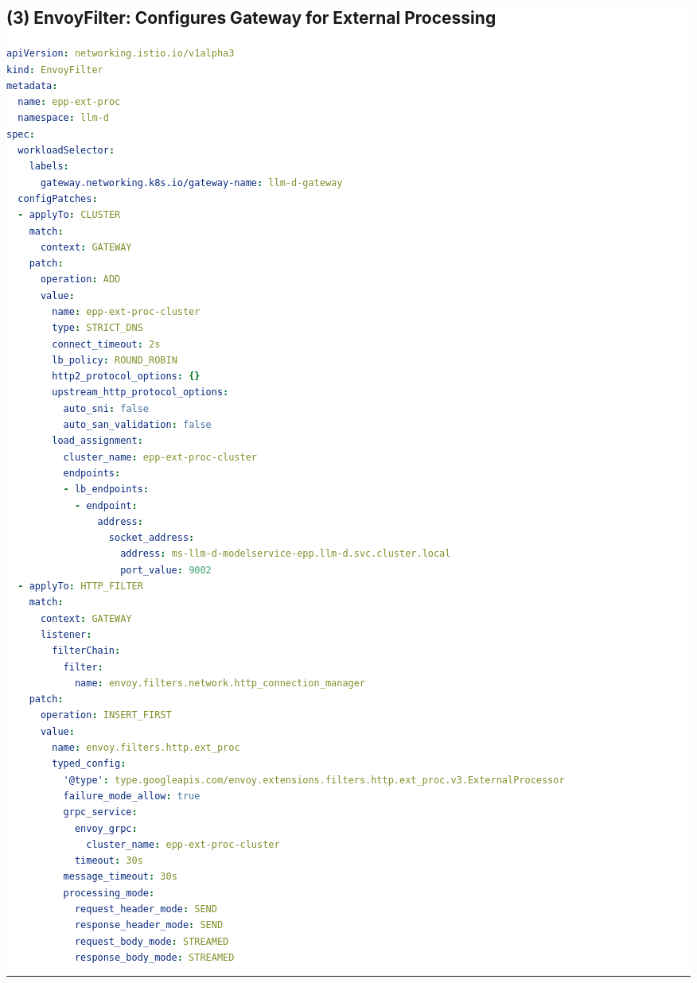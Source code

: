 
## (3) EnvoyFilter: Configures Gateway for External Processing

```yaml
apiVersion: networking.istio.io/v1alpha3
kind: EnvoyFilter
metadata:
  name: epp-ext-proc
  namespace: llm-d
spec:
  workloadSelector:
    labels:
      gateway.networking.k8s.io/gateway-name: llm-d-gateway
  configPatches:
  - applyTo: CLUSTER
    match:
      context: GATEWAY
    patch:
      operation: ADD
      value:
        name: epp-ext-proc-cluster
        type: STRICT_DNS
        connect_timeout: 2s
        lb_policy: ROUND_ROBIN
        http2_protocol_options: {}
        upstream_http_protocol_options:
          auto_sni: false
          auto_san_validation: false
        load_assignment:
          cluster_name: epp-ext-proc-cluster
          endpoints:
          - lb_endpoints:
            - endpoint:
                address:
                  socket_address:
                    address: ms-llm-d-modelservice-epp.llm-d.svc.cluster.local
                    port_value: 9002
  - applyTo: HTTP_FILTER
    match:
      context: GATEWAY
      listener:
        filterChain:
          filter:
            name: envoy.filters.network.http_connection_manager
    patch:
      operation: INSERT_FIRST
      value:
        name: envoy.filters.http.ext_proc
        typed_config:
          '@type': type.googleapis.com/envoy.extensions.filters.http.ext_proc.v3.ExternalProcessor
          failure_mode_allow: true
          grpc_service:
            envoy_grpc:
              cluster_name: epp-ext-proc-cluster
            timeout: 30s
          message_timeout: 30s
          processing_mode:
            request_header_mode: SEND
            response_header_mode: SEND
            request_body_mode: STREAMED
            response_body_mode: STREAMED
```

---